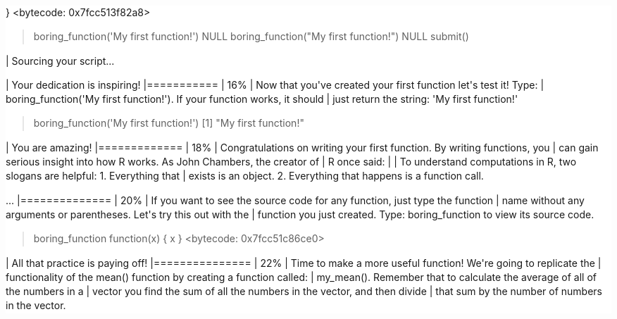 }
<bytecode: 0x7fcc513f82a8>
> boring_function('My first function!')
NULL
> boring_function("My first function!")
NULL
> submit()

| Sourcing your script...


| Your dedication is inspiring!
  |===========                                                          |  16%
| Now that you've created your first function let's test it! Type:
| boring_function('My first function!'). If your function works, it should
| just return the string: 'My first function!'

> boring_function('My first function!')
[1] "My first function!"

| You are amazing!
  |=============                                                        |  18%
| Congratulations on writing your first function. By writing functions, you
| can gain serious insight into how R works. As John Chambers, the creator of
| R once said:
| 
| To understand computations in R, two slogans are helpful: 1. Everything that
| exists is an object. 2. Everything that happens is a function call.

...
  |==============                                                       |  20%
| If you want to see the source code for any function, just type the function
| name without any arguments or parentheses. Let's try this out with the
| function you just created. Type: boring_function to view its source code.

> boring_function
function(x) {
  x
}
<bytecode: 0x7fcc51c86ce0>

| All that practice is paying off!
  |===============                                                      |  22%
| Time to make a more useful function! We're going to replicate the
| functionality of the mean() function by creating a function called:
| my_mean(). Remember that to calculate the average of all of the numbers in a
| vector you find the sum of all the numbers in the vector, and then divide
| that sum by the number of numbers in the vector.
